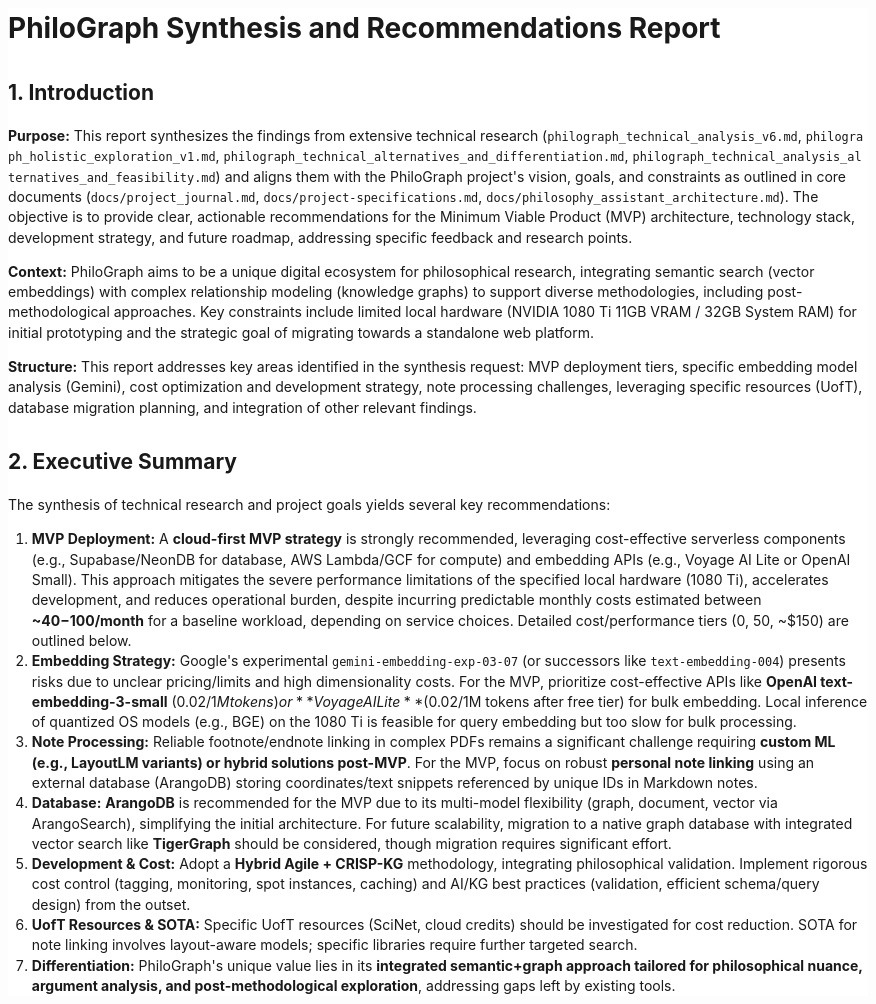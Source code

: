 # PhiloGraph Synthesis and Recommendations Report

## 1. Introduction

**Purpose:** This report synthesizes the findings from extensive technical research (`philograph_technical_analysis_v6.md`, `philograph_holistic_exploration_v1.md`, `philograph_technical_alternatives_and_differentiation.md`, `philograph_technical_analysis_alternatives_and_feasibility.md`) and aligns them with the PhiloGraph project's vision, goals, and constraints as outlined in core documents (`docs/project_journal.md`, `docs/project-specifications.md`, `docs/philosophy_assistant_architecture.md`). The objective is to provide clear, actionable recommendations for the Minimum Viable Product (MVP) architecture, technology stack, development strategy, and future roadmap, addressing specific feedback and research points.

**Context:** PhiloGraph aims to be a unique digital ecosystem for philosophical research, integrating semantic search (vector embeddings) with complex relationship modeling (knowledge graphs) to support diverse methodologies, including post-methodological approaches. Key constraints include limited local hardware (NVIDIA 1080 Ti 11GB VRAM / 32GB System RAM) for initial prototyping and the strategic goal of migrating towards a standalone web platform.

**Structure:** This report addresses key areas identified in the synthesis request: MVP deployment tiers, specific embedding model analysis (Gemini), cost optimization and development strategy, note processing challenges, leveraging specific resources (UofT), database migration planning, and integration of other relevant findings.

## 2. Executive Summary

The synthesis of technical research and project goals yields several key recommendations:

1.  **MVP Deployment:** A **cloud-first MVP strategy** is strongly recommended, leveraging cost-effective serverless components (e.g., Supabase/NeonDB for database, AWS Lambda/GCF for compute) and embedding APIs (e.g., Voyage AI Lite or OpenAI Small). This approach mitigates the severe performance limitations of the specified local hardware (1080 Ti), accelerates development, and reduces operational burden, despite incurring predictable monthly costs estimated between **~$40-$100/month** for a baseline workload, depending on service choices. Detailed cost/performance tiers ($0, ~$50, ~$150) are outlined below.
2.  **Embedding Strategy:** Google's experimental `gemini-embedding-exp-03-07` (or successors like `text-embedding-004`) presents risks due to unclear pricing/limits and high dimensionality costs. For the MVP, prioritize cost-effective APIs like **OpenAI text-embedding-3-small** ($0.02/1M tokens) or **Voyage AI Lite** ($0.02/1M tokens after free tier) for bulk embedding. Local inference of quantized OS models (e.g., BGE) on the 1080 Ti is feasible for query embedding but too slow for bulk processing.
3.  **Note Processing:** Reliable footnote/endnote linking in complex PDFs remains a significant challenge requiring **custom ML (e.g., LayoutLM variants) or hybrid solutions post-MVP**. For the MVP, focus on robust **personal note linking** using an external database (ArangoDB) storing coordinates/text snippets referenced by unique IDs in Markdown notes.
4.  **Database:** **ArangoDB** is recommended for the MVP due to its multi-model flexibility (graph, document, vector via ArangoSearch), simplifying the initial architecture. For future scalability, migration to a native graph database with integrated vector search like **TigerGraph** should be considered, though migration requires significant effort.
5.  **Development & Cost:** Adopt a **Hybrid Agile + CRISP-KG** methodology, integrating philosophical validation. Implement rigorous cost control (tagging, monitoring, spot instances, caching) and AI/KG best practices (validation, efficient schema/query design) from the outset.
6.  **UofT Resources & SOTA:** Specific UofT resources (SciNet, cloud credits) should be investigated for cost reduction. SOTA for note linking involves layout-aware models; specific libraries require further targeted search.
7.  **Differentiation:** PhiloGraph's unique value lies in its **integrated semantic+graph approach tailored for philosophical nuance, argument analysis, and post-methodological exploration**, addressing gaps left by existing tools.
